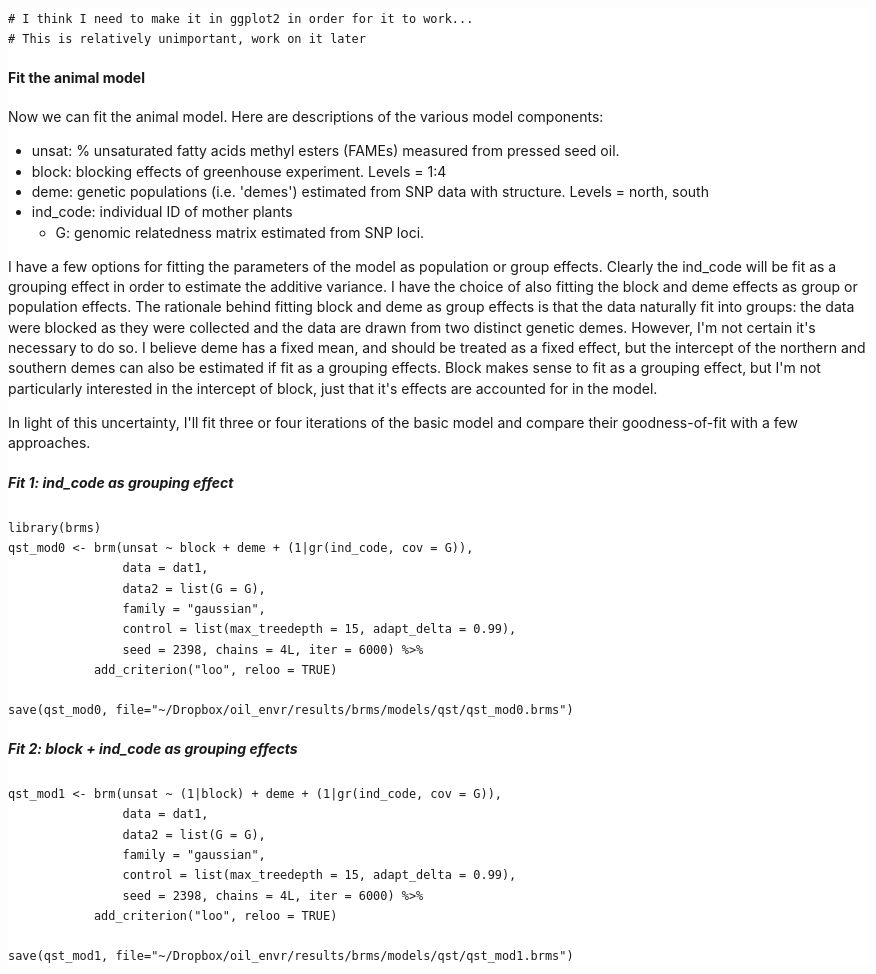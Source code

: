 ```{r, eval = T,  message=F}
# I think I need to make it in ggplot2 in order for it to work...
# This is relatively unimportant, work on it later

```

#### Fit the animal model

Now we can fit the animal model. Here are descriptions of the various model components:

- unsat: % unsaturated fatty acids methyl esters (FAMEs) measured from pressed seed oil. 
- block: blocking effects of greenhouse experiment. Levels = 1:4
- deme: genetic populations (i.e. 'demes') estimated from SNP data with structure. Levels = north, south
- ind_code: individual ID of mother plants
  - G: genomic relatedness matrix estimated from SNP loci.

I have a few options for fitting the parameters of the model as population or group effects. Clearly the ind_code will be fit as a grouping effect in order to estimate the additive variance. I have the choice of also fitting the block and deme effects as group or population effects. The rationale behind fitting block and deme as group effects is that the data naturally fit into groups: the data were blocked as they were collected and the data are drawn from two distinct genetic demes. However, I'm not certain it's necessary to do so. I believe deme has a fixed mean, and should be treated as a fixed effect, but the intercept of the northern and southern demes can also be estimated if fit as a grouping effects. Block makes sense to fit as a grouping effect, but I'm not particularly interested in the intercept of block, just that it's effects are accounted for in the model. 

In light of this uncertainty, I'll fit three or four iterations of the basic model and compare their goodness-of-fit with a few approaches.  

##### Fit 1: ind_code as grouping effect

```{r, eval=FALSE}
library(brms)
qst_mod0 <- brm(unsat ~ block + deme + (1|gr(ind_code, cov = G)),
                data = dat1,
                data2 = list(G = G),
                family = "gaussian",
                control = list(max_treedepth = 15, adapt_delta = 0.99),
                seed = 2398, chains = 4L, iter = 6000) %>%
            add_criterion("loo", reloo = TRUE)
                
save(qst_mod0, file="~/Dropbox/oil_envr/results/brms/models/qst/qst_mod0.brms")
```

##### Fit 2: block + ind_code as grouping effects

```{r, eval=FALSE}
qst_mod1 <- brm(unsat ~ (1|block) + deme + (1|gr(ind_code, cov = G)),
                data = dat1,
                data2 = list(G = G),
                family = "gaussian",
                control = list(max_treedepth = 15, adapt_delta = 0.99),
                seed = 2398, chains = 4L, iter = 6000) %>%
            add_criterion("loo", reloo = TRUE)
                
save(qst_mod1, file="~/Dropbox/oil_envr/results/brms/models/qst/qst_mod1.brms")
```
